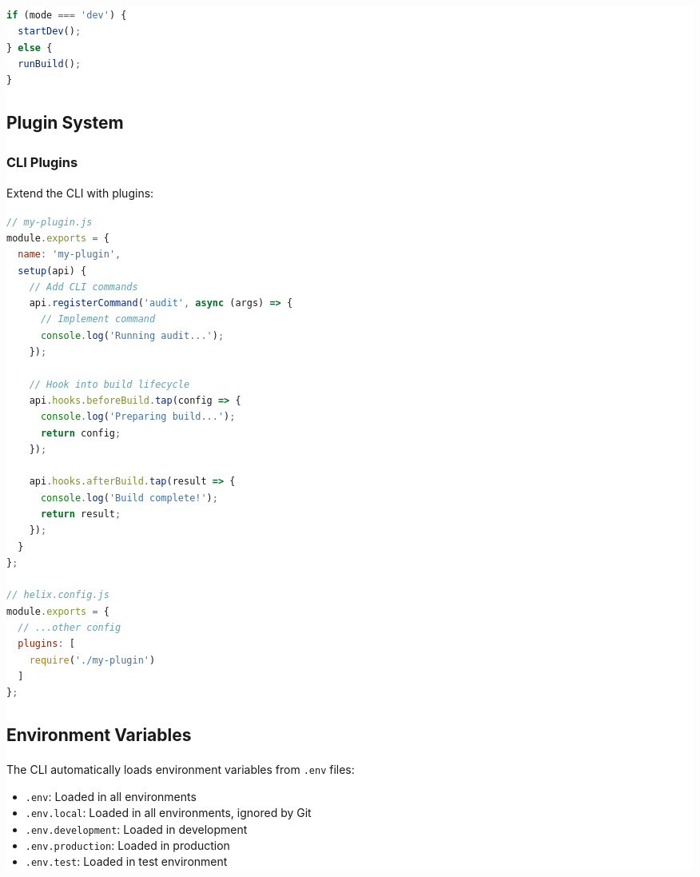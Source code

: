 ```javascript
if (mode === 'dev') {
  startDev();
} else {
  runBuild();
}
```

## Plugin System

### CLI Plugins

Extend the CLI with plugins:

```javascript
// my-plugin.js
module.exports = {
  name: 'my-plugin',
  setup(api) {
    // Add CLI commands
    api.registerCommand('audit', async (args) => {
      // Implement command
      console.log('Running audit...');
    });
    
    // Hook into build lifecycle
    api.hooks.beforeBuild.tap(config => {
      console.log('Preparing build...');
      return config;
    });
    
    api.hooks.afterBuild.tap(result => {
      console.log('Build complete!');
      return result;
    });
  }
};

// helix.config.js
module.exports = {
  // ...other config
  plugins: [
    require('./my-plugin')
  ]
};
```

## Environment Variables

The CLI automatically loads environment variables from `.env` files:

- `.env`: Loaded in all environments
- `.env.local`: Loaded in all environments, ignored by Git
- `.env.development`: Loaded in development
- `.env.production`: Loaded in production
- `.env.test`: Loaded in test environment
